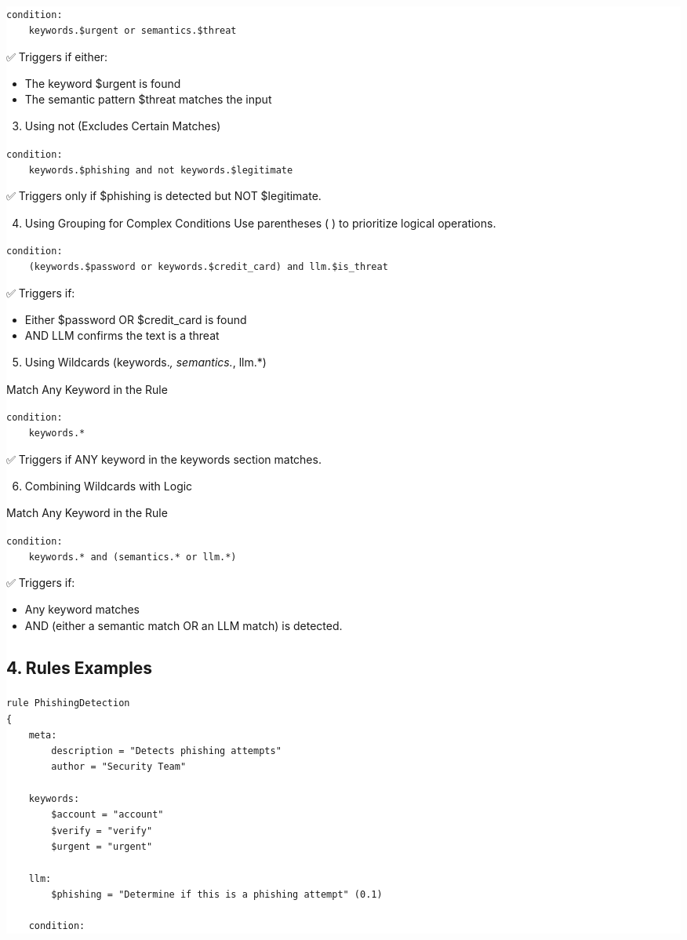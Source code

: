 ```plaintext
condition:
    keywords.$urgent or semantics.$threat
```
✅ Triggers if either:
- The keyword $urgent is found
- The semantic pattern $threat matches the input

3. Using not (Excludes Certain Matches)

```plaintext
condition:
    keywords.$phishing and not keywords.$legitimate
```
✅ Triggers only if $phishing is detected but NOT $legitimate.

4. Using Grouping for Complex Conditions
Use parentheses ( ) to prioritize logical operations.

```plaintext
condition:
    (keywords.$password or keywords.$credit_card) and llm.$is_threat
```
✅ Triggers if:

- Either $password OR $credit_card is found
- AND LLM confirms the text is a threat

5. Using Wildcards (keywords.*, semantics.*, llm.*)

Match Any Keyword in the Rule

```plaintext
condition:
    keywords.*

```
✅ Triggers if ANY keyword in the keywords section matches.


6. Combining Wildcards with Logic

Match Any Keyword in the Rule

```plaintext
condition:
    keywords.* and (semantics.* or llm.*)

```
✅ Triggers if:

- Any keyword matches
- AND (either a semantic match OR an LLM match) is detected.

## 4. Rules Examples
```plaintext
rule PhishingDetection
{
    meta:
        description = "Detects phishing attempts"
        author = "Security Team"
        
    keywords:
        $account = "account"
        $verify = "verify"
        $urgent = "urgent"
        
    llm:
        $phishing = "Determine if this is a phishing attempt" (0.1)
        
    condition:
```